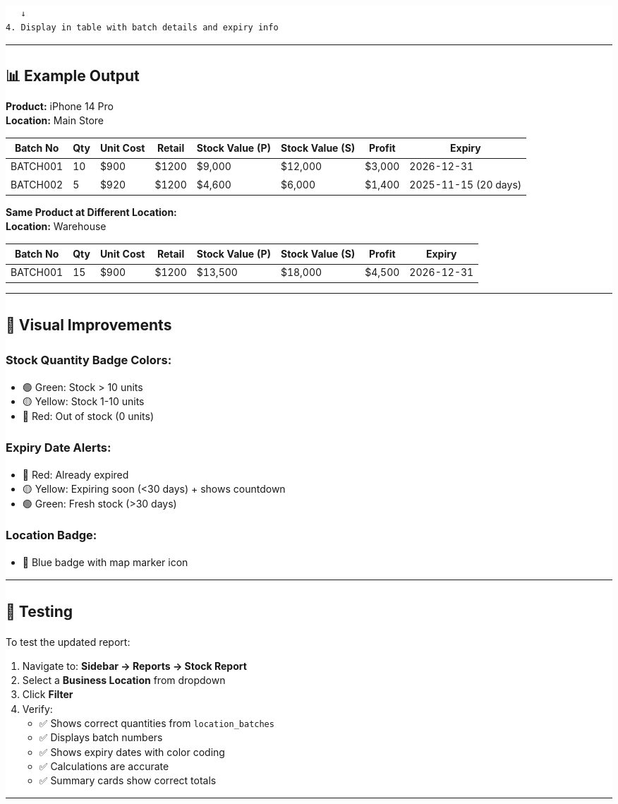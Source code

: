 ```
   ↓
4. Display in table with batch details and expiry info
```

---

## 📊 Example Output

**Product:** iPhone 14 Pro  
**Location:** Main Store  

| Batch No | Qty | Unit Cost | Retail | Stock Value (P) | Stock Value (S) | Profit | Expiry |
|----------|-----|-----------|--------|-----------------|-----------------|--------|--------|
| BATCH001 | 10  | $900      | $1200  | $9,000          | $12,000         | $3,000 | 2026-12-31 |
| BATCH002 | 5   | $920      | $1200  | $4,600          | $6,000          | $1,400 | 2025-11-15 (20 days) |

**Same Product at Different Location:**  
**Location:** Warehouse  

| Batch No | Qty | Unit Cost | Retail | Stock Value (P) | Stock Value (S) | Profit | Expiry |
|----------|-----|-----------|--------|-----------------|-----------------|--------|--------|
| BATCH001 | 15  | $900      | $1200  | $13,500         | $18,000         | $4,500 | 2026-12-31 |

---

## 🎨 Visual Improvements

### Stock Quantity Badge Colors:
- 🟢 Green: Stock > 10 units
- 🟡 Yellow: Stock 1-10 units  
- 🔴 Red: Out of stock (0 units)

### Expiry Date Alerts:
- 🔴 Red: Already expired
- 🟡 Yellow: Expiring soon (<30 days) + shows countdown
- 🟢 Green: Fresh stock (>30 days)

### Location Badge:
- 📍 Blue badge with map marker icon

---

## 🧪 Testing

To test the updated report:

1. Navigate to: **Sidebar → Reports → Stock Report**
2. Select a **Business Location** from dropdown
3. Click **Filter**
4. Verify:
   - ✅ Shows correct quantities from `location_batches`
   - ✅ Displays batch numbers
   - ✅ Shows expiry dates with color coding
   - ✅ Calculations are accurate
   - ✅ Summary cards show correct totals

---